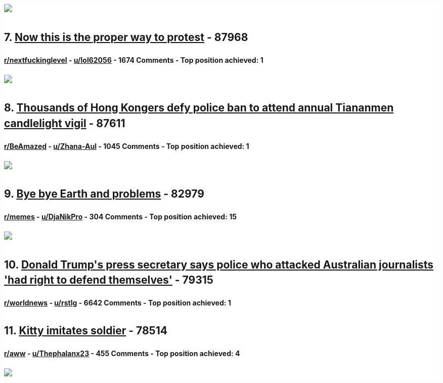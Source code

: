 <a href="https://i.redd.it/9pxz0ajtzx251.jpg"><img src="https://b.thumbs.redditmedia.com/H4vjFQBPNkRfLzKf4N5HAW71mvFxaoKmBDS--N7PDCE.jpg"></img></a>

## 7. [Now this is the proper way to protest](http://reddit.com/r/nextfuckinglevel/comments/gwlmfn/now_this_is_the_proper_way_to_protest/) - 87968
#### [r/nextfuckinglevel](http://reddit.com/r/nextfuckinglevel) - [u/lol62056](http://reddit.com/u/lol62056) - 1674 Comments - Top position achieved: 1

<a href="https://i.redd.it/9swk9l1xex251.jpg"><img src="https://a.thumbs.redditmedia.com/icf3-tSN_Z9iM1uClEnEuI7Ncv1OWGlpm-o4B8MmJX0.jpg"></img></a>

## 8. [Thousands of Hong Kongers defy police ban to attend annual Tiananmen candlelight vigil](http://reddit.com/r/BeAmazed/comments/gwhdjn/thousands_of_hong_kongers_defy_police_ban_to/) - 87611
#### [r/BeAmazed](http://reddit.com/r/BeAmazed) - [u/Zhana-Aul](http://reddit.com/u/Zhana-Aul) - 1045 Comments - Top position achieved: 1

<a href="https://i.redd.it/8ur51um4aw251.jpg"><img src="https://a.thumbs.redditmedia.com/MhnJ1UQ6HHdydWxnaNsd-KDjqumtwcr8cH9srlKASQ0.jpg"></img></a>

## 9. [Bye bye Earth and problems](http://reddit.com/r/memes/comments/gwfasd/bye_bye_earth_and_problems/) - 82979
#### [r/memes](http://reddit.com/r/memes) - [u/DjaNikPro](http://reddit.com/u/DjaNikPro) - 304 Comments - Top position achieved: 15

<a href="https://i.redd.it/e24ezebvkv251.jpg"><img src="https://b.thumbs.redditmedia.com/9S41nhmrp7kQ2mZpIV_fN4y6Cu96pApWMBULiiW8muU.jpg"></img></a>

## 10. [Donald Trump's press secretary says police who attacked Australian journalists 'had right to defend themselves'](http://reddit.com/r/worldnews/comments/gwaiad/donald_trumps_press_secretary_says_police_who/) - 79315
#### [r/worldnews](http://reddit.com/r/worldnews) - [u/rstlg](http://reddit.com/u/rstlg) - 6642 Comments - Top position achieved: 1

## 11. [Kitty imitates soldier](http://reddit.com/r/aww/comments/gwg6mb/kitty_imitates_soldier/) - 78514
#### [r/aww](http://reddit.com/r/aww) - [u/Thephalanx23](http://reddit.com/u/Thephalanx23) - 455 Comments - Top position achieved: 4

<a href="https://v.redd.it/nw5fbzi6wv251"><img src="https://b.thumbs.redditmedia.com/RSeKIVN3pz3oFBiD_cEjzcqA2EvSjW_fJVV95uKfUes.jpg"></img></a>
